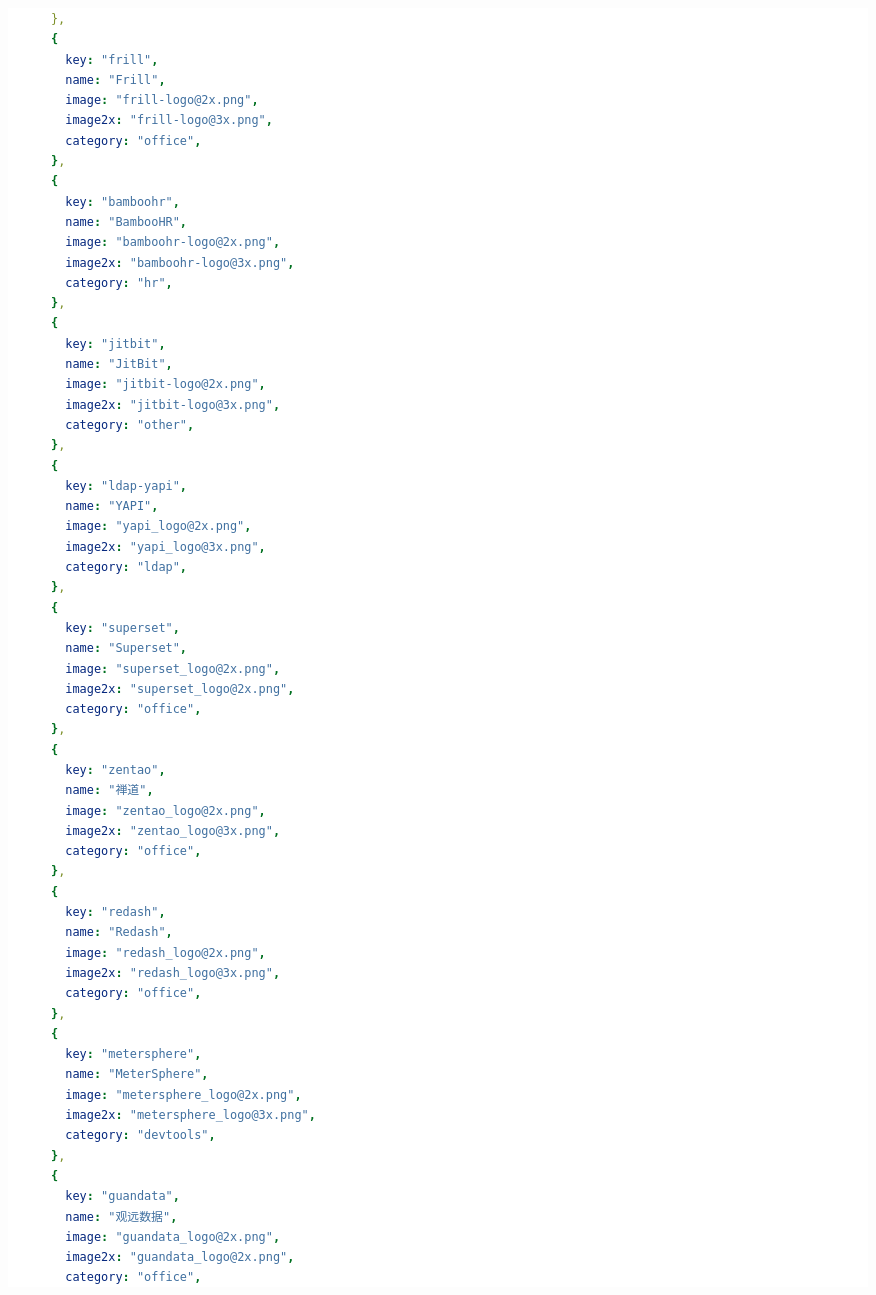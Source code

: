 ```yaml
      },
      {
        key: "frill",
        name: "Frill",
        image: "frill-logo@2x.png",
        image2x: "frill-logo@3x.png",
        category: "office",
      },
      {
        key: "bamboohr",
        name: "BambooHR",
        image: "bamboohr-logo@2x.png",
        image2x: "bamboohr-logo@3x.png",
        category: "hr",
      },
      {
        key: "jitbit",
        name: "JitBit",
        image: "jitbit-logo@2x.png",
        image2x: "jitbit-logo@3x.png",
        category: "other",
      },
      {
        key: "ldap-yapi",
        name: "YAPI",
        image: "yapi_logo@2x.png",
        image2x: "yapi_logo@3x.png",
        category: "ldap",
      },
      {
        key: "superset",
        name: "Superset",
        image: "superset_logo@2x.png",
        image2x: "superset_logo@2x.png",
        category: "office",
      },
      {
        key: "zentao",
        name: "禅道",
        image: "zentao_logo@2x.png",
        image2x: "zentao_logo@3x.png",
        category: "office",
      },
      {
        key: "redash",
        name: "Redash",
        image: "redash_logo@2x.png",
        image2x: "redash_logo@3x.png",
        category: "office",
      },
      {
        key: "metersphere",
        name: "MeterSphere",
        image: "metersphere_logo@2x.png",
        image2x: "metersphere_logo@3x.png",
        category: "devtools",
      },
      {
        key: "guandata",
        name: "观远数据",
        image: "guandata_logo@2x.png",
        image2x: "guandata_logo@2x.png",
        category: "office",
```